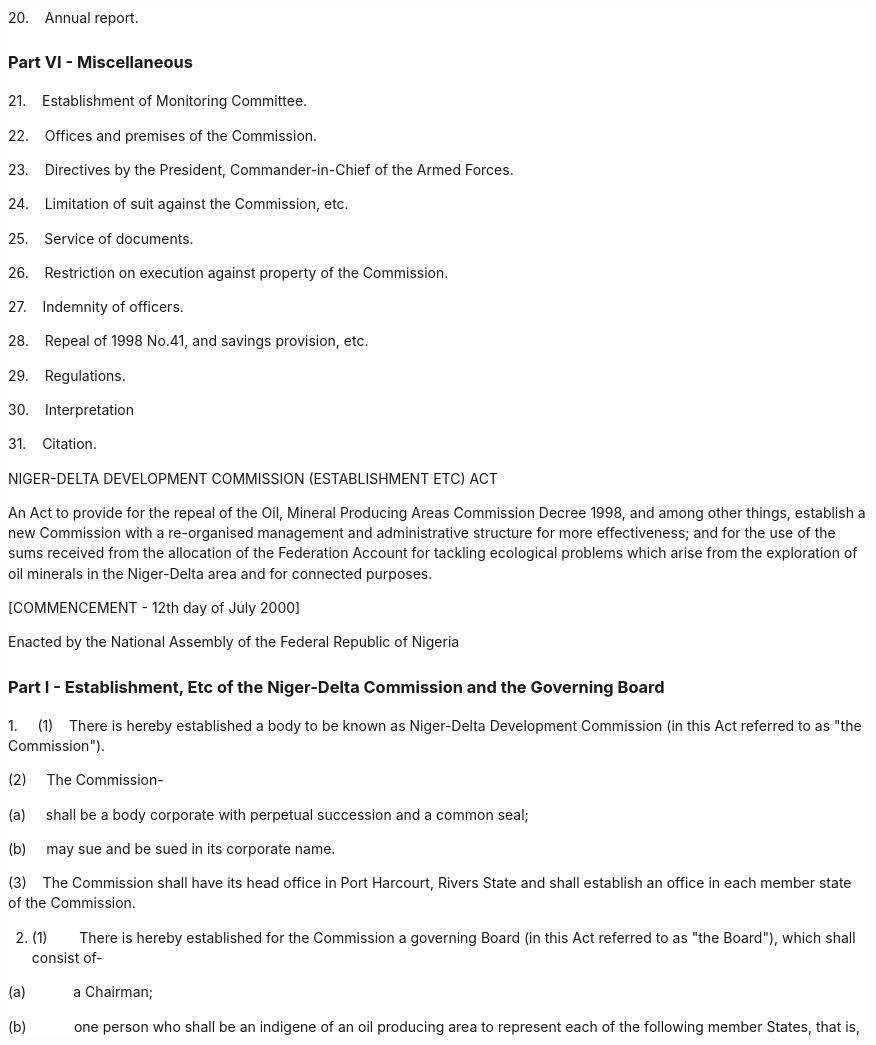 20.    Annual report.

### Part VI - Miscellaneous

21.    Establishment of Monitoring Committee.

22.    Offices and premises of the Commission.

23.    Directives by the President, Commander-in-Chief of the Armed Forces.

24.    Limitation of suit against the Commission, etc.

25.    Service of documents.

26.    Restriction on execution against property of the Commission.

27.    Indemnity of officers.

28.    Repeal of 1998 No.41, and savings provision, etc.

29.    Regulations.

30.    Interpretation

31.    Citation.

NIGER-DELTA DEVELOPMENT COMMISSION (ESTABLISHMENT ETC) ACT

An Act to provide for the repeal of the Oil, Mineral Producing Areas Commission Decree 1998, and among other things, establish a new Commission with a re-organised management and administrative structure for more effectiveness; and for the use of the sums received from the allocation of the Federation Account for tackling ecological problems which arise from the exploration of oil minerals in the Niger-Delta area and for connected purposes.

[COMMENCEMENT - 12th day of July 2000]

Enacted by the National Assembly of the Federal Republic of Nigeria

### Part I - Establishment, Etc of the Niger-Delta Commission and the Governing Board

1.     (1)    There is hereby established a body to be known as Niger-Delta Development Commission (in this Act referred to as "the Commission").

(2)     The Commission-

(a)     shall be a body corporate with perpetual succession and a common seal;

(b)     may sue and be sued in its corporate name.

(3)    The Commission shall have its head office in Port Harcourt, Rivers State and shall establish an office in each member state of the Commission.

2. (1)        There is hereby established for the Commission a governing Board (in this Act referred to as "the Board"), which shall consist of-

(a)            a Chairman;

(b)            one person who shall be an indigene of an oil producing area to represent each of the following member States, that is,
